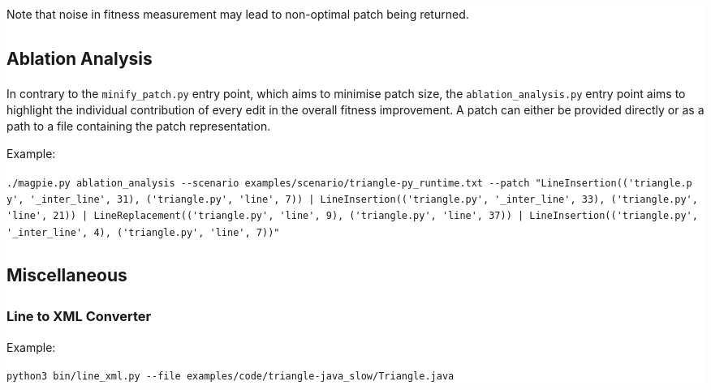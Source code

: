 Note that noise in fitness measurement may lead to non-optimal patch being returned.


## Ablation Analysis

In contrary to the `minify_patch.py` entry point, which aims to minimise patch size, the `ablation_analysis.py` entry point aims to highlight the individual contribution of every edit in the overall fitness improvement.
A patch can either be provided directly or as a path to a file containing the patch representation.

Example:

    ./magpie.py ablation_analysis --scenario examples/scenario/triangle-py_runtime.txt --patch "LineInsertion(('triangle.py', '_inter_line', 31), ('triangle.py', 'line', 7)) | LineInsertion(('triangle.py', '_inter_line', 33), ('triangle.py', 'line', 21)) | LineReplacement(('triangle.py', 'line', 9), ('triangle.py', 'line', 37)) | LineInsertion(('triangle.py', '_inter_line', 4), ('triangle.py', 'line', 7))"


## Miscellaneous

### Line to XML Converter

Example:

    python3 bin/line_xml.py --file examples/code/triangle-java_slow/Triangle.java
